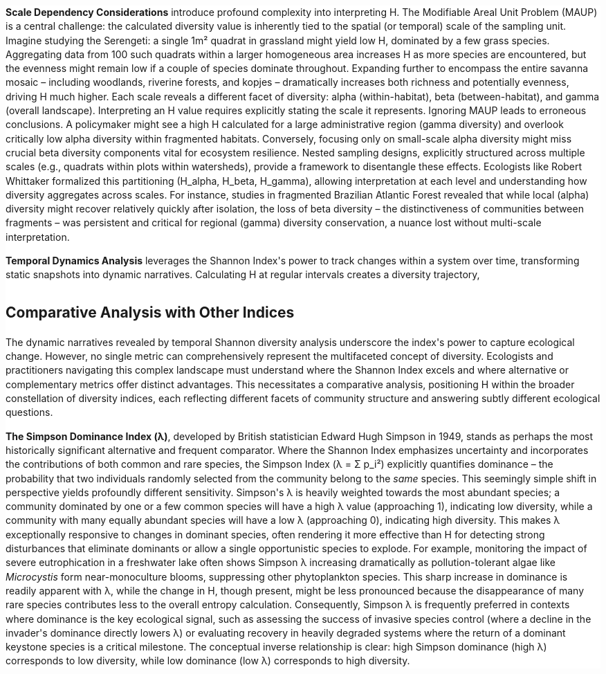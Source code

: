 **Scale Dependency Considerations** introduce profound complexity into interpreting H. The Modifiable Areal Unit Problem (MAUP) is a central challenge: the calculated diversity value is inherently tied to the spatial (or temporal) scale of the sampling unit. Imagine studying the Serengeti: a single 1m² quadrat in grassland might yield low H, dominated by a few grass species. Aggregating data from 100 such quadrats within a larger homogeneous area increases H as more species are encountered, but the evenness might remain low if a couple of species dominate throughout. Expanding further to encompass the entire savanna mosaic – including woodlands, riverine forests, and kopjes – dramatically increases both richness and potentially evenness, driving H much higher. Each scale reveals a different facet of diversity: alpha (within-habitat), beta (between-habitat), and gamma (overall landscape). Interpreting an H value requires explicitly stating the scale it represents. Ignoring MAUP leads to erroneous conclusions. A policymaker might see a high H calculated for a large administrative region (gamma diversity) and overlook critically low alpha diversity within fragmented habitats. Conversely, focusing only on small-scale alpha diversity might miss crucial beta diversity components vital for ecosystem resilience. Nested sampling designs, explicitly structured across multiple scales (e.g., quadrats within plots within watersheds), provide a framework to disentangle these effects. Ecologists like Robert Whittaker formalized this partitioning (H_alpha, H_beta, H_gamma), allowing interpretation at each level and understanding how diversity aggregates across scales. For instance, studies in fragmented Brazilian Atlantic Forest revealed that while local (alpha) diversity might recover relatively quickly after isolation, the loss of beta diversity – the distinctiveness of communities between fragments – was persistent and critical for regional (gamma) diversity conservation, a nuance lost without multi-scale interpretation.

**Temporal Dynamics Analysis** leverages the Shannon Index's power to track changes within a system over time, transforming static snapshots into dynamic narratives. Calculating H at regular intervals creates a diversity trajectory,

## Comparative Analysis with Other Indices

The dynamic narratives revealed by temporal Shannon diversity analysis underscore the index's power to capture ecological change. However, no single metric can comprehensively represent the multifaceted concept of diversity. Ecologists and practitioners navigating this complex landscape must understand where the Shannon Index excels and where alternative or complementary metrics offer distinct advantages. This necessitates a comparative analysis, positioning H within the broader constellation of diversity indices, each reflecting different facets of community structure and answering subtly different ecological questions.

**The Simpson Dominance Index (λ)**, developed by British statistician Edward Hugh Simpson in 1949, stands as perhaps the most historically significant alternative and frequent comparator. Where the Shannon Index emphasizes uncertainty and incorporates the contributions of both common and rare species, the Simpson Index (λ = Σ p_i²) explicitly quantifies dominance – the probability that two individuals randomly selected from the community belong to the *same* species. This seemingly simple shift in perspective yields profoundly different sensitivity. Simpson's λ is heavily weighted towards the most abundant species; a community dominated by one or a few common species will have a high λ value (approaching 1), indicating low diversity, while a community with many equally abundant species will have a low λ (approaching 0), indicating high diversity. This makes λ exceptionally responsive to changes in dominant species, often rendering it more effective than H for detecting strong disturbances that eliminate dominants or allow a single opportunistic species to explode. For example, monitoring the impact of severe eutrophication in a freshwater lake often shows Simpson λ increasing dramatically as pollution-tolerant algae like *Microcystis* form near-monoculture blooms, suppressing other phytoplankton species. This sharp increase in dominance is readily apparent with λ, while the change in H, though present, might be less pronounced because the disappearance of many rare species contributes less to the overall entropy calculation. Consequently, Simpson λ is frequently preferred in contexts where dominance is the key ecological signal, such as assessing the success of invasive species control (where a decline in the invader's dominance directly lowers λ) or evaluating recovery in heavily degraded systems where the return of a dominant keystone species is a critical milestone. The conceptual inverse relationship is clear: high Simpson dominance (high λ) corresponds to low diversity, while low dominance (low λ) corresponds to high diversity.
